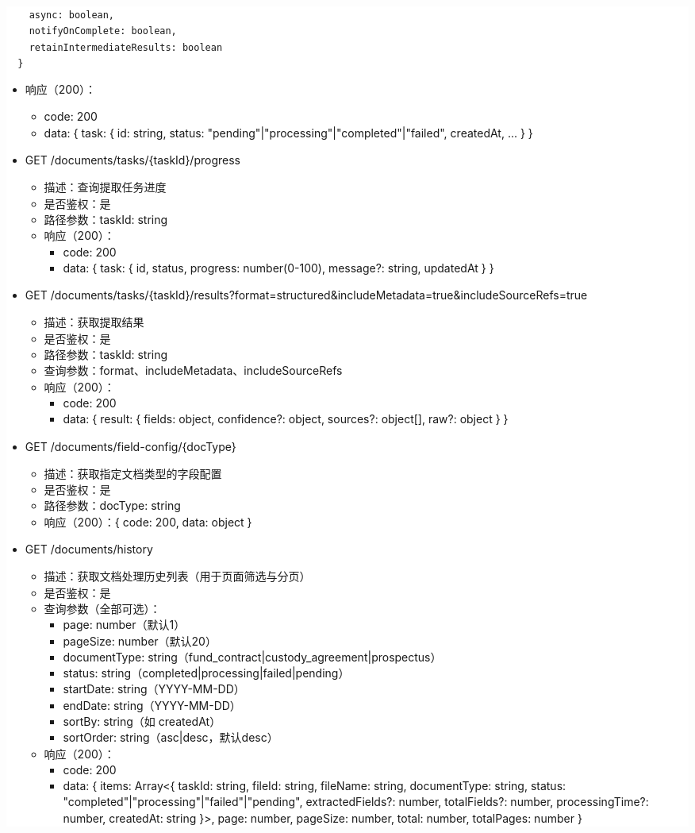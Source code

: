         async: boolean,
        notifyOnComplete: boolean,
        retainIntermediateResults: boolean
      }
  - 响应（200）：
    - code: 200
    - data: { task: { id: string, status: "pending"|"processing"|"completed"|"failed", createdAt, ... } }

- GET /documents/tasks/{taskId}/progress
  - 描述：查询提取任务进度
  - 是否鉴权：是
  - 路径参数：taskId: string
  - 响应（200）：
    - code: 200
    - data: { task: { id, status, progress: number(0-100), message?: string, updatedAt } }

- GET /documents/tasks/{taskId}/results?format=structured&includeMetadata=true&includeSourceRefs=true
  - 描述：获取提取结果
  - 是否鉴权：是
  - 路径参数：taskId: string
  - 查询参数：format、includeMetadata、includeSourceRefs
  - 响应（200）：
    - code: 200
    - data: { result: { fields: object, confidence?: object, sources?: object[], raw?: object } }

- GET /documents/field-config/{docType}
  - 描述：获取指定文档类型的字段配置
  - 是否鉴权：是
  - 路径参数：docType: string
  - 响应（200）：{ code: 200, data: object }

- GET /documents/history
  - 描述：获取文档处理历史列表（用于页面筛选与分页）
  - 是否鉴权：是
  - 查询参数（全部可选）：
    - page: number（默认1）
    - pageSize: number（默认20）
    - documentType: string（fund_contract|custody_agreement|prospectus）
    - status: string（completed|processing|failed|pending）
    - startDate: string（YYYY-MM-DD）
    - endDate: string（YYYY-MM-DD）
    - sortBy: string（如 createdAt）
    - sortOrder: string（asc|desc，默认desc）
  - 响应（200）：
    - code: 200
    - data: {
        items: Array<{
          taskId: string,
          fileId: string,
          fileName: string,
          documentType: string,
          status: "completed"|"processing"|"failed"|"pending",
          extractedFields?: number,
          totalFields?: number,
          processingTime?: number,
          createdAt: string
        }>,
        page: number,
        pageSize: number,
        total: number,
        totalPages: number
      }
